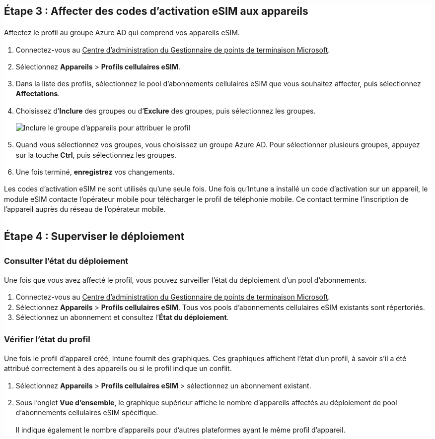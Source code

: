 ## <a name="step-3-assign-esim-activation-codes-to-devices"></a>Étape 3 : Affecter des codes d’activation eSIM aux appareils

Affectez le profil au groupe Azure AD qui comprend vos appareils eSIM.

1. Connectez-vous au [Centre d’administration du Gestionnaire de points de terminaison Microsoft](https://go.microsoft.com/fwlink/?linkid=2109431).
2. Sélectionnez **Appareils** > **Profils cellulaires eSIM**.
3. Dans la liste des profils, sélectionnez le pool d’abonnements cellulaires eSIM que vous souhaitez affecter, puis sélectionnez **Affectations**.
4. Choisissez d’**Inclure** des groupes ou d’**Exclure** des groupes, puis sélectionnez les groupes.

    ![Inclure le groupe d’appareils pour attribuer le profil](./media/esim-device-configuration/include-exclude-groups.png)

5. Quand vous sélectionnez vos groupes, vous choisissez un groupe Azure AD. Pour sélectionner plusieurs groupes, appuyez sur la touche **Ctrl**, puis sélectionnez les groupes.
6. Une fois terminé, **enregistrez** vos changements.

Les codes d’activation eSIM ne sont utilisés qu’une seule fois. Une fois qu’Intune a installé un code d’activation sur un appareil, le module eSIM contacte l’opérateur mobile pour télécharger le profil de téléphonie mobile. Ce contact termine l’inscription de l’appareil auprès du réseau de l’opérateur mobile.

## <a name="step-4-monitor-deployment"></a>Étape 4 : Superviser le déploiement

### <a name="review-the-deployment-status"></a>Consulter l’état du déploiement

Une fois que vous avez affecté le profil, vous pouvez surveiller l’état du déploiement d’un pool d’abonnements.

1. Connectez-vous au [Centre d’administration du Gestionnaire de points de terminaison Microsoft](https://go.microsoft.com/fwlink/?linkid=2109431).
2. Sélectionnez **Appareils** > **Profils cellulaires eSIM**. Tous vos pools d’abonnements cellulaires eSIM existants sont répertoriés.
3. Sélectionnez un abonnement et consultez l’**État du déploiement**.

### <a name="check-the-profile-status"></a>Vérifier l’état du profil

Une fois le profil d’appareil créé, Intune fournit des graphiques. Ces graphiques affichent l’état d’un profil, à savoir s’il a été attribué correctement à des appareils ou si le profil indique un conflit.

1. Sélectionnez **Appareils** > **Profils cellulaires eSIM** > sélectionnez un abonnement existant.
2. Sous l’onglet **Vue d’ensemble**, le graphique supérieur affiche le nombre d’appareils affectés au déploiement de pool d’abonnements cellulaires eSIM spécifique.

    Il indique également le nombre d’appareils pour d’autres plateformes ayant le même profil d’appareil.
